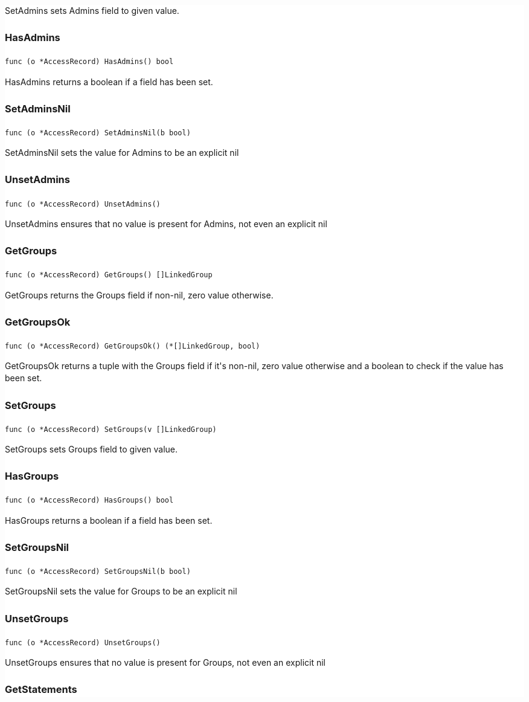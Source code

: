 SetAdmins sets Admins field to given value.

### HasAdmins

`func (o *AccessRecord) HasAdmins() bool`

HasAdmins returns a boolean if a field has been set.

### SetAdminsNil

`func (o *AccessRecord) SetAdminsNil(b bool)`

 SetAdminsNil sets the value for Admins to be an explicit nil

### UnsetAdmins
`func (o *AccessRecord) UnsetAdmins()`

UnsetAdmins ensures that no value is present for Admins, not even an explicit nil
### GetGroups

`func (o *AccessRecord) GetGroups() []LinkedGroup`

GetGroups returns the Groups field if non-nil, zero value otherwise.

### GetGroupsOk

`func (o *AccessRecord) GetGroupsOk() (*[]LinkedGroup, bool)`

GetGroupsOk returns a tuple with the Groups field if it's non-nil, zero value otherwise
and a boolean to check if the value has been set.

### SetGroups

`func (o *AccessRecord) SetGroups(v []LinkedGroup)`

SetGroups sets Groups field to given value.

### HasGroups

`func (o *AccessRecord) HasGroups() bool`

HasGroups returns a boolean if a field has been set.

### SetGroupsNil

`func (o *AccessRecord) SetGroupsNil(b bool)`

 SetGroupsNil sets the value for Groups to be an explicit nil

### UnsetGroups
`func (o *AccessRecord) UnsetGroups()`

UnsetGroups ensures that no value is present for Groups, not even an explicit nil
### GetStatements
